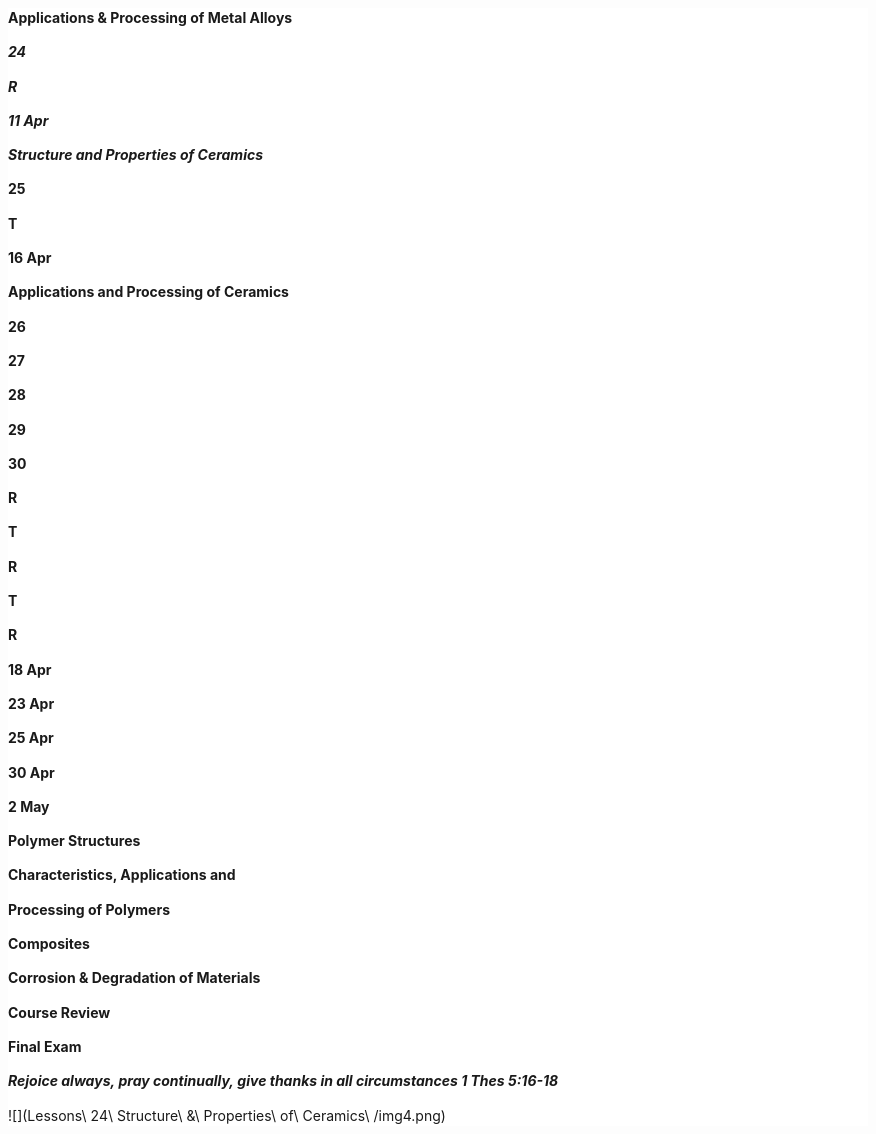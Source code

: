 **Applications & Processing of Metal Alloys**

_**24**_

_**R**_

_**11 Apr**_

_**Structure and Properties of Ceramics**_

**25**

**T**

**16 Apr**

**Applications and Processing of Ceramics**

**26**

**27**

**28**

**29**

**30**

**R**

**T**

**R**

**T**

**R**

**18 Apr**

**23 Apr**

**25 Apr**

**30 Apr**

**2 May**

**Polymer Structures**

**Characteristics, Applications and**

**Processing of Polymers**

**Composites**

**Corrosion & Degradation of Materials**

**Course Review**

**Final Exam**

_**Rejoice always, pray continually, give thanks in all circumstances 1 Thes 5:16-18**_

![](Lessons\ 24\ Structure\ &\ Properties\ of\ Ceramics\ /img4.png)
